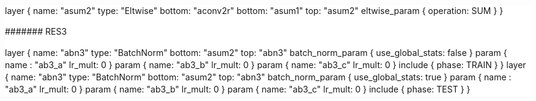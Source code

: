 layer {
  name: "asum2"
  type: "Eltwise"
  bottom: "aconv2r"
  bottom: "asum1"
  top: "asum2"
  eltwise_param { operation: SUM }
}

####### RES3



layer {
  name: "abn3"
  type: "BatchNorm"
  bottom: "asum2"
  top: "abn3"
  batch_norm_param {
    use_global_stats: false
  }
  param {
name : "ab3_a"
    lr_mult: 0
  }
  param {
name: "ab3_b"
    lr_mult: 0
  }
  param {
name: "ab3_c"
    lr_mult: 0
  }
  include {
    phase: TRAIN
  }
}
layer {
  name: "abn3"
  type: "BatchNorm"
  bottom: "asum2"
  top: "abn3"
  batch_norm_param {
    use_global_stats: true
  }
  param {
name : "ab3_a"
    lr_mult: 0
  }
  param {
name: "ab3_b"
    lr_mult: 0
  }
  param {
name: "ab3_c"
    lr_mult: 0
  }
  include {
    phase: TEST
  }
}
